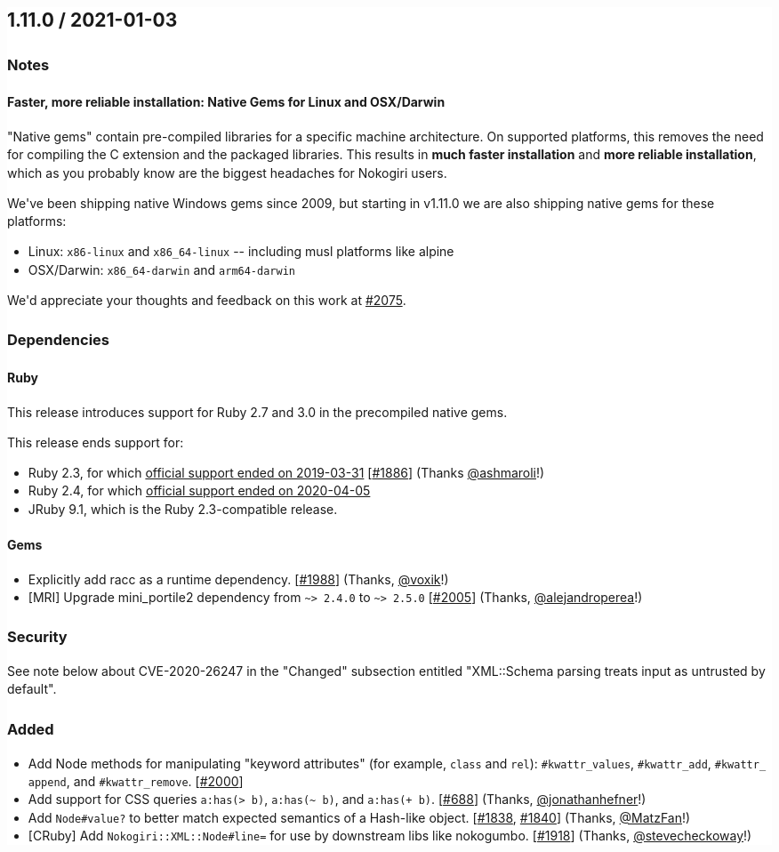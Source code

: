 
## 1.11.0 / 2021-01-03

### Notes

#### Faster, more reliable installation: Native Gems for Linux and OSX/Darwin

"Native gems" contain pre-compiled libraries for a specific machine architecture. On supported platforms, this removes the need for compiling the C extension and the packaged libraries. This results in **much faster installation** and **more reliable installation**, which as you probably know are the biggest headaches for Nokogiri users. 

We've been shipping native Windows gems since 2009, but starting in v1.11.0 we are also shipping native gems for these platforms:

- Linux: `x86-linux` and `x86_64-linux` -- including musl platforms like alpine
- OSX/Darwin: `x86_64-darwin` and `arm64-darwin`

We'd appreciate your thoughts and feedback on this work at [#2075](https://github.com/sparklemotion/nokogiri/issues/2075).


### Dependencies

#### Ruby

This release introduces support for Ruby 2.7 and 3.0 in the precompiled native gems.

This release ends support for:

* Ruby 2.3, for which [official support ended on 2019-03-31](https://www.ruby-lang.org/en/news/2019/03/31/support-of-ruby-2-3-has-ended/) [[#1886](https://github.com/sparklemotion/nokogiri/issues/1886)] (Thanks [@ashmaroli](https://github.com/ashmaroli)!)
* Ruby 2.4, for which [official support ended on 2020-04-05](https://www.ruby-lang.org/en/news/2020/04/05/support-of-ruby-2-4-has-ended/)
* JRuby 9.1, which is the Ruby 2.3-compatible release.


#### Gems

* Explicitly add racc as a runtime dependency. [[#1988](https://github.com/sparklemotion/nokogiri/issues/1988)] (Thanks, [@voxik](https://github.com/voxik)!)
* [MRI] Upgrade mini_portile2 dependency from `~> 2.4.0` to `~> 2.5.0` [[#2005](https://github.com/sparklemotion/nokogiri/issues/2005)] (Thanks, [@alejandroperea](https://github.com/alejandroperea)!)


### Security

See note below about CVE-2020-26247 in the "Changed" subsection entitled "XML::Schema parsing treats input as untrusted by default".


### Added

* Add Node methods for manipulating "keyword attributes" (for example, `class` and `rel`): `#kwattr_values`, `#kwattr_add`, `#kwattr_append`, and `#kwattr_remove`. [[#2000](https://github.com/sparklemotion/nokogiri/issues/2000)]
* Add support for CSS queries `a:has(> b)`, `a:has(~ b)`, and `a:has(+ b)`. [[#688](https://github.com/sparklemotion/nokogiri/issues/688)] (Thanks, [@jonathanhefner](https://github.com/jonathanhefner)!)
* Add `Node#value?` to better match expected semantics of a Hash-like object. [[#1838](https://github.com/sparklemotion/nokogiri/issues/1838), [#1840](https://github.com/sparklemotion/nokogiri/issues/1840)] (Thanks, [@MatzFan](https://github.com/MatzFan)!)
* [CRuby] Add `Nokogiri::XML::Node#line=` for use by downstream libs like nokogumbo. [[#1918](https://github.com/sparklemotion/nokogiri/issues/1918)] (Thanks, [@stevecheckoway](https://github.com/stevecheckoway)!)
